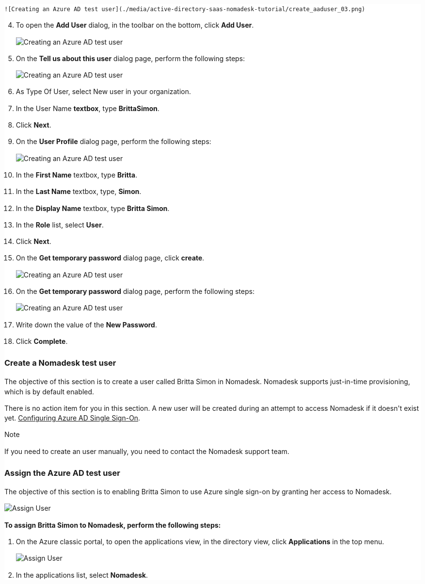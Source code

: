     ![Creating an Azure AD test user](./media/active-directory-saas-nomadesk-tutorial/create_aaduser_03.png)
4. To open the **Add User** dialog, in the toolbar on the bottom, click **Add User**.
   
    ![Creating an Azure AD test user](./media/active-directory-saas-nomadesk-tutorial/create_aaduser_04.png)
5. On the **Tell us about this user** dialog page, perform the following steps:
   
    ![Creating an Azure AD test user](./media/active-directory-saas-nomadesk-tutorial/create_aaduser_05.png)
  1. As Type Of User, select New user in your organization.
  2. In the User Name **textbox**, type **BrittaSimon**.
  3. Click **Next**.
6. On the **User Profile** dialog page, perform the following steps:
   
   ![Creating an Azure AD test user](./media/active-directory-saas-nomadesk-tutorial/create_aaduser_06.png)
 1. In the **First Name** textbox, type **Britta**.  
 2. In the **Last Name** textbox, type, **Simon**. 
 3. In the **Display Name** textbox, type **Britta Simon**. 
 4. In the **Role** list, select **User**.  
 5. Click **Next**.
7. On the **Get temporary password** dialog page, click **create**.
   
    ![Creating an Azure AD test user](./media/active-directory-saas-nomadesk-tutorial/create_aaduser_07.png)
8. On the **Get temporary password** dialog page, perform the following steps:
   
    ![Creating an Azure AD test user](./media/active-directory-saas-nomadesk-tutorial/create_aaduser_08.png) 
  1. Write down the value of the **New Password**.
  2. Click **Complete**.   

### Create a Nomadesk test user
The objective of this section is to create a user called Britta Simon in Nomadesk. Nomadesk supports just-in-time provisioning, which is by default enabled.

There is no action item for you in this section. A new user will be created during an attempt to access Nomadesk if it doesn't exist yet. [Configuring Azure AD Single Sign-On](#configuring-azure-ad-single-single-sign-on).

>[!NOTE]
>If you need to create an user manually, you need to contact the Nomadesk support team. 
> 

### Assign the Azure AD test user
The objective of this section is to enabling Britta Simon to use Azure single sign-on by granting her access to Nomadesk.

![Assign User][200]

**To assign Britta Simon to Nomadesk, perform the following steps:**

1. On the Azure classic portal, to open the applications view, in the directory view, click **Applications** in the top menu.
   
    ![Assign User][201]
2. In the applications list, select **Nomadesk**.
   

[1]: ./media/active-directory-saas-nomadesk-tutorial/tutorial_general_01.png
[2]: ./media/active-directory-saas-nomadesk-tutorial/tutorial_general_02.png
[3]: ./media/active-directory-saas-nomadesk-tutorial/tutorial_general_03.png
[4]: ./media/active-directory-saas-nomadesk-tutorial/tutorial_general_04.png
[6]: ./media/active-directory-saas-nomadesk-tutorial/tutorial_general_05.png
[10]: ./media/active-directory-saas-nomadesk-tutorial/tutorial_general_06.png
[11]: ./media/active-directory-saas-nomadesk-tutorial/tutorial_general_07.png
[20]: ./media/active-directory-saas-nomadesk-tutorial/tutorial_general_100.png
[200]: ./media/active-directory-saas-nomadesk-tutorial/tutorial_general_200.png
[201]: ./media/active-directory-saas-nomadesk-tutorial/tutorial_general_201.png
[203]: ./media/active-directory-saas-nomadesk-tutorial/tutorial_general_203.png
[204]: ./media/active-directory-saas-nomadesk-tutorial/tutorial_general_204.png
[205]: ./media/active-directory-saas-nomadesk-tutorial/tutorial_general_205.png